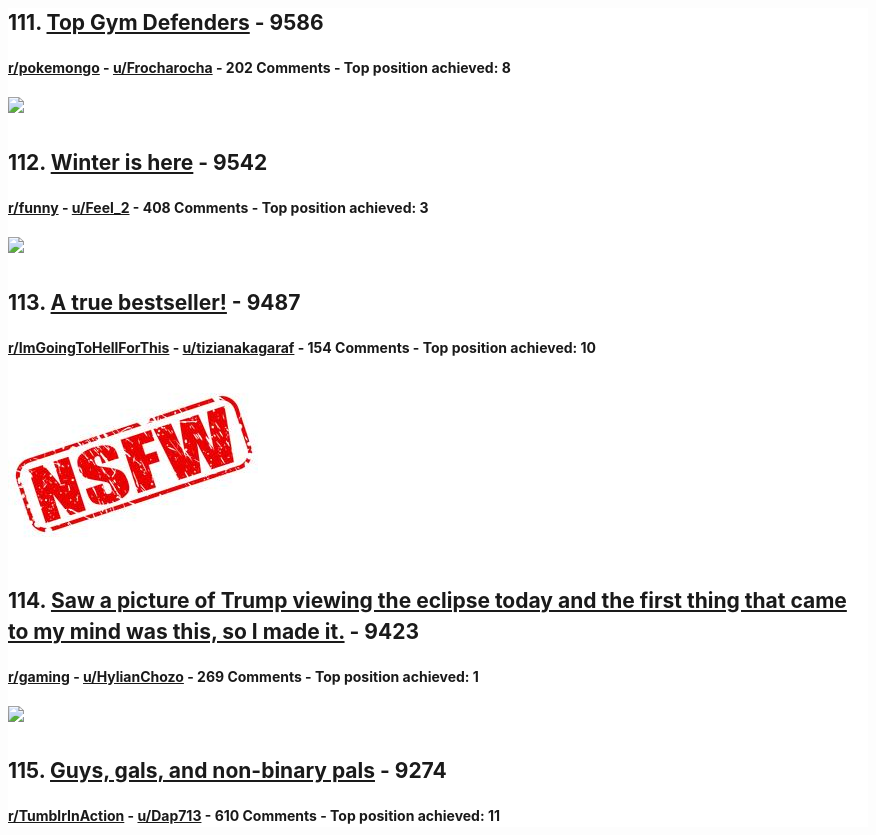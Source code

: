 ## 111. [Top Gym Defenders](http://reddit.com/r/pokemongo/comments/6vdazm/top_gym_defenders/) - 9586
#### [r/pokemongo](http://reddit.com/r/pokemongo) - [u/Frocharocha](http://reddit.com/u/Frocharocha) - 202 Comments - Top position achieved: 8

<a href="https://i.redd.it/2i4azwb59chz.jpg"><img src="https://a.thumbs.redditmedia.com/bLM8pA1FC1mSnvbJFw5qg49ksofn0oIf4PPaW2Hncq0.jpg"></img></a>

## 112. [Winter is here](http://reddit.com/r/funny/comments/6v9t1l/winter_is_here/) - 9542
#### [r/funny](http://reddit.com/r/funny) - [u/Feel_2](http://reddit.com/u/Feel_2) - 408 Comments - Top position achieved: 3

<a href="http://i.imgur.com/uhi0RDV.jpg"><img src="https://b.thumbs.redditmedia.com/c2Gl66tETQN8OfQyIw23kbaAzSx6vqXvpm3MD-3T63Q.jpg"></img></a>

## 113. [A true bestseller!](http://reddit.com/r/ImGoingToHellForThis/comments/6vabo0/a_true_bestseller/) - 9487
#### [r/ImGoingToHellForThis](http://reddit.com/r/ImGoingToHellForThis) - [u/tizianakagaraf](http://reddit.com/u/tizianakagaraf) - 154 Comments - Top position achieved: 10

<a href="https://i.redd.it/3r27nnpfx9hz.jpg"><img src="https://github.com/mgerb/top-of-reddit/raw/master/nsfw.jpg"></img></a>

## 114. [Saw a picture of Trump viewing the eclipse today and the first thing that came to my mind was this, so I made it.](http://reddit.com/r/gaming/comments/6v9alc/saw_a_picture_of_trump_viewing_the_eclipse_today/) - 9423
#### [r/gaming](http://reddit.com/r/gaming) - [u/HylianChozo](http://reddit.com/u/HylianChozo) - 269 Comments - Top position achieved: 1

<a href="https://i.redd.it/wv6oxt2pk8hz.png"><img src="https://b.thumbs.redditmedia.com/IYZ0_VcUDqnclzgZT4BRevt1b5QimgGD117UZgOU-Zg.jpg"></img></a>

## 115. [Guys, gals, and non-binary pals](http://reddit.com/r/TumblrInAction/comments/6vagu0/guys_gals_and_nonbinary_pals/) - 9274
#### [r/TumblrInAction](http://reddit.com/r/TumblrInAction) - [u/Dap713](http://reddit.com/u/Dap713) - 610 Comments - Top position achieved: 11
